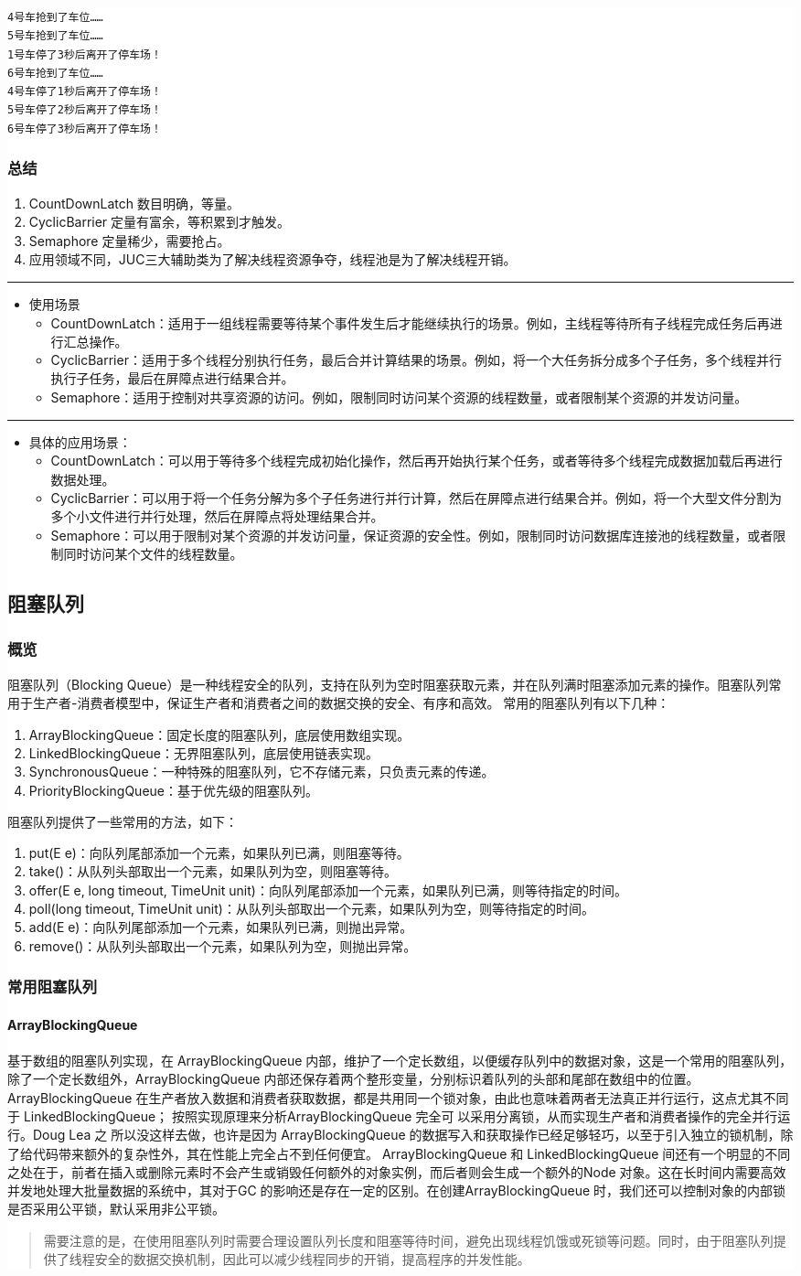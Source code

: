 ```
4号车抢到了车位……
5号车抢到了车位……
1号车停了3秒后离开了停车场！
6号车抢到了车位……
4号车停了1秒后离开了停车场！
5号车停了2秒后离开了停车场！
6号车停了3秒后离开了停车场！
```
### 总结

1. CountDownLatch 数目明确，等量。
2. CyclicBarrier 定量有富余，等积累到才触发。
3. Semaphore 定量稀少，需要抢占。
4. 应用领域不同，JUC三大辅助类为了解决线程资源争夺，线程池是为了解决线程开销。

---

- 使用场景
   - CountDownLatch：适用于一组线程需要等待某个事件发生后才能继续执行的场景。例如，主线程等待所有子线程完成任务后再进行汇总操作。
   - CyclicBarrier：适用于多个线程分别执行任务，最后合并计算结果的场景。例如，将一个大任务拆分成多个子任务，多个线程并行执行子任务，最后在屏障点进行结果合并。
   - Semaphore：适用于控制对共享资源的访问。例如，限制同时访问某个资源的线程数量，或者限制某个资源的并发访问量。

---

- 具体的应用场景：
   - CountDownLatch：可以用于等待多个线程完成初始化操作，然后再开始执行某个任务，或者等待多个线程完成数据加载后再进行数据处理。
   - CyclicBarrier：可以用于将一个任务分解为多个子任务进行并行计算，然后在屏障点进行结果合并。例如，将一个大型文件分割为多个小文件进行并行处理，然后在屏障点将处理结果合并。
   - Semaphore：可以用于限制对某个资源的并发访问量，保证资源的安全性。例如，限制同时访问数据库连接池的线程数量，或者限制同时访问某个文件的线程数量。
## 阻塞队列
### 概览
阻塞队列（Blocking Queue）是一种线程安全的队列，支持在队列为空时阻塞获取元素，并在队列满时阻塞添加元素的操作。阻塞队列常用于生产者-消费者模型中，保证生产者和消费者之间的数据交换的安全、有序和高效。
常用的阻塞队列有以下几种：

1. ArrayBlockingQueue：固定长度的阻塞队列，底层使用数组实现。
2. LinkedBlockingQueue：无界阻塞队列，底层使用链表实现。
3. SynchronousQueue：一种特殊的阻塞队列，它不存储元素，只负责元素的传递。
4. PriorityBlockingQueue：基于优先级的阻塞队列。

阻塞队列提供了一些常用的方法，如下：

1. put(E e)：向队列尾部添加一个元素，如果队列已满，则阻塞等待。
2. take()：从队列头部取出一个元素，如果队列为空，则阻塞等待。
3. offer(E e, long timeout, TimeUnit unit)：向队列尾部添加一个元素，如果队列已满，则等待指定的时间。
4. poll(long timeout, TimeUnit unit)：从队列头部取出一个元素，如果队列为空，则等待指定的时间。
5. add(E e)：向队列尾部添加一个元素，如果队列已满，则抛出异常。
6. remove()：从队列头部取出一个元素，如果队列为空，则抛出异常。
### 常用阻塞队列
#### ArrayBlockingQueue
基于数组的阻塞队列实现，在 ArrayBlockingQueue 内部，维护了一个定长数组，以便缓存队列中的数据对象，这是一个常用的阻塞队列，除了一个定长数组外，ArrayBlockingQueue 内部还保存着两个整形变量，分别标识着队列的头部和尾部在数组中的位置。
ArrayBlockingQueue 在生产者放入数据和消费者获取数据，都是共用同一个锁对象，由此也意味着两者无法真正并行运行，这点尤其不同于 LinkedBlockingQueue；
按照实现原理来分析ArrayBlockingQueue 完全可 以采用分离锁，从而实现生产者和消费者操作的完全并行运行。Doug Lea 之 所以没这样去做，也许是因为 ArrayBlockingQueue 的数据写入和获取操作已经足够轻巧，以至于引入独立的锁机制，除了给代码带来额外的复杂性外，其在性能上完全占不到任何便宜。
 ArrayBlockingQueue 和 LinkedBlockingQueue 间还有一个明显的不同之处在于，前者在插入或删除元素时不会产生或销毁任何额外的对象实例，而后者则会生成一个额外的Node 对象。这在长时间内需要高效并发地处理大批量数据的系统中，其对于GC 的影响还是存在一定的区别。在创建ArrayBlockingQueue 时，我们还可以控制对象的内部锁是否采用公平锁，默认采用非公平锁。
> 需要注意的是，在使用阻塞队列时需要合理设置队列长度和阻塞等待时间，避免出现线程饥饿或死锁等问题。同时，由于阻塞队列提供了线程安全的数据交换机制，因此可以减少线程同步的开销，提高程序的并发性能。
